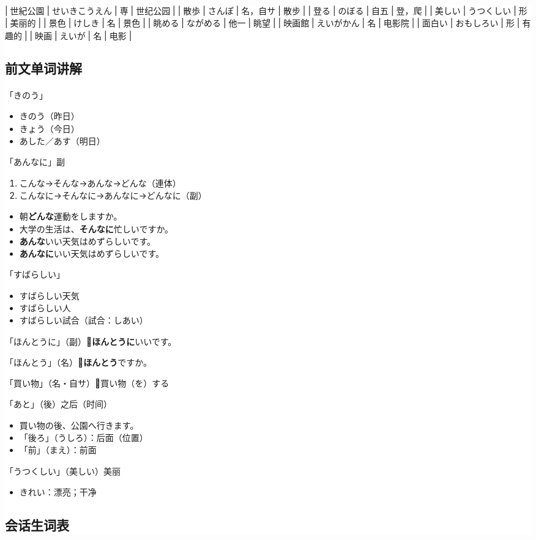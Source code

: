| 世紀公園               | せいきこうえん   | 専       | 世纪公园           |
| 散歩                   | さんぽ           | 名，自サ | 散步               |
| 登る                   | のぼる           | 自五     | 登，爬             |
| 美しい                 | うつくしい       | 形       | 美丽的             |
| 景色                   | けしき           | 名       | 景色               |
| 眺める                 | ながめる         | 他一     | 眺望               |
| 映画館                 | えいがかん       | 名       | 电影院             |
| 面白い                 | おもしろい       | 形       | 有趣的             |
| 映画                   | えいが           | 名       | 电影               |

## 前文单词讲解

「きのう」

- きのう（昨日）
- きょう（今日）
- あした／あす（明日）

「あんなに」副

1. こんな→そんな→あんな→どんな（連体）
2. こんなに→そんなに→あんなに→どんなに（副）

- 朝**どんな**運動をしますか。
- 大学の生活は、**そんなに**忙しいですか。
- **あんな**いい天気はめずらしいです。
- **あんなに**いい天気はめずらしいです。

「すばらしい」

- すばらしい天気
- すばらしい人
- すばらしい試合（試合：しあい）

「ほんとうに」（副）📌**ほんとうに**いいです。

「ほんとう」（名）📌**ほんとう**ですか。

「買い物」（名・自サ）📌買い物（を）する

「あと」（後）之后（时间）

- 買い物の後、公園へ行きます。
- 「後ろ」（うしろ）：后面（位置）
- 「前」（まえ）：前面

「うつくしい」（美しい）美丽

- きれい：漂亮；干净

## 会话生词表
